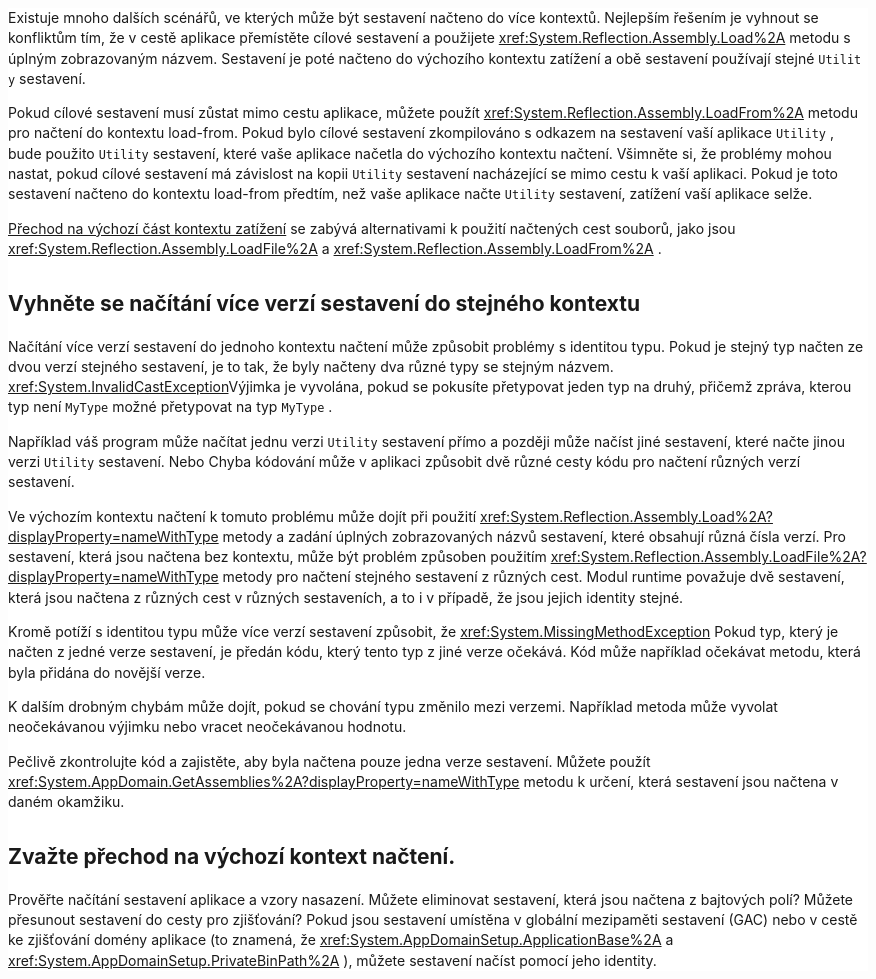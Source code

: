  Existuje mnoho dalších scénářů, ve kterých může být sestavení načteno do více kontextů. Nejlepším řešením je vyhnout se konfliktům tím, že v cestě aplikace přemístěte cílové sestavení a použijete <xref:System.Reflection.Assembly.Load%2A> metodu s úplným zobrazovaným názvem. Sestavení je poté načteno do výchozího kontextu zatížení a obě sestavení používají stejné `Utility` sestavení.  
  
 Pokud cílové sestavení musí zůstat mimo cestu aplikace, můžete použít <xref:System.Reflection.Assembly.LoadFrom%2A> metodu pro načtení do kontextu load-from. Pokud bylo cílové sestavení zkompilováno s odkazem na sestavení vaší aplikace `Utility` , bude použito `Utility` sestavení, které vaše aplikace načetla do výchozího kontextu načtení. Všimněte si, že problémy mohou nastat, pokud cílové sestavení má závislost na kopii `Utility` sestavení nacházející se mimo cestu k vaší aplikaci. Pokud je toto sestavení načteno do kontextu load-from předtím, než vaše aplikace načte `Utility` sestavení, zatížení vaší aplikace selže.  
  
 [Přechod na výchozí část kontextu zatížení](#switch_to_default) se zabývá alternativami k použití načtených cest souborů, jako jsou <xref:System.Reflection.Assembly.LoadFile%2A> a <xref:System.Reflection.Assembly.LoadFrom%2A> .  
  
<a name="avoid_loading_multiple_versions"></a>
## <a name="avoid-loading-multiple-versions-of-an-assembly-into-the-same-context"></a>Vyhněte se načítání více verzí sestavení do stejného kontextu  
 Načítání více verzí sestavení do jednoho kontextu načtení může způsobit problémy s identitou typu. Pokud je stejný typ načten ze dvou verzí stejného sestavení, je to tak, že byly načteny dva různé typy se stejným názvem. <xref:System.InvalidCastException>Výjimka je vyvolána, pokud se pokusíte přetypovat jeden typ na druhý, přičemž zpráva, kterou typ není `MyType` možné přetypovat na typ `MyType` .  
  
 Například váš program může načítat jednu verzi `Utility` sestavení přímo a později může načíst jiné sestavení, které načte jinou verzi `Utility` sestavení. Nebo Chyba kódování může v aplikaci způsobit dvě různé cesty kódu pro načtení různých verzí sestavení.  
  
 Ve výchozím kontextu načtení k tomuto problému může dojít při použití <xref:System.Reflection.Assembly.Load%2A?displayProperty=nameWithType> metody a zadání úplných zobrazovaných názvů sestavení, které obsahují různá čísla verzí. Pro sestavení, která jsou načtena bez kontextu, může být problém způsoben použitím <xref:System.Reflection.Assembly.LoadFile%2A?displayProperty=nameWithType> metody pro načtení stejného sestavení z různých cest. Modul runtime považuje dvě sestavení, která jsou načtena z různých cest v různých sestaveních, a to i v případě, že jsou jejich identity stejné.  
  
 Kromě potíží s identitou typu může více verzí sestavení způsobit, že <xref:System.MissingMethodException> Pokud typ, který je načten z jedné verze sestavení, je předán kódu, který tento typ z jiné verze očekává. Kód může například očekávat metodu, která byla přidána do novější verze.  
  
 K dalším drobným chybám může dojít, pokud se chování typu změnilo mezi verzemi. Například metoda může vyvolat neočekávanou výjimku nebo vracet neočekávanou hodnotu.  
  
 Pečlivě zkontrolujte kód a zajistěte, aby byla načtena pouze jedna verze sestavení. Můžete použít <xref:System.AppDomain.GetAssemblies%2A?displayProperty=nameWithType> metodu k určení, která sestavení jsou načtena v daném okamžiku.  
  
<a name="switch_to_default"></a>
## <a name="consider-switching-to-the-default-load-context"></a>Zvažte přechod na výchozí kontext načtení.  
 Prověřte načítání sestavení aplikace a vzory nasazení. Můžete eliminovat sestavení, která jsou načtena z bajtových polí? Můžete přesunout sestavení do cesty pro zjišťování? Pokud jsou sestavení umístěna v globální mezipaměti sestavení (GAC) nebo v cestě ke zjišťování domény aplikace (to znamená, že <xref:System.AppDomainSetup.ApplicationBase%2A> a <xref:System.AppDomainSetup.PrivateBinPath%2A> ), můžete sestavení načíst pomocí jeho identity.  
  